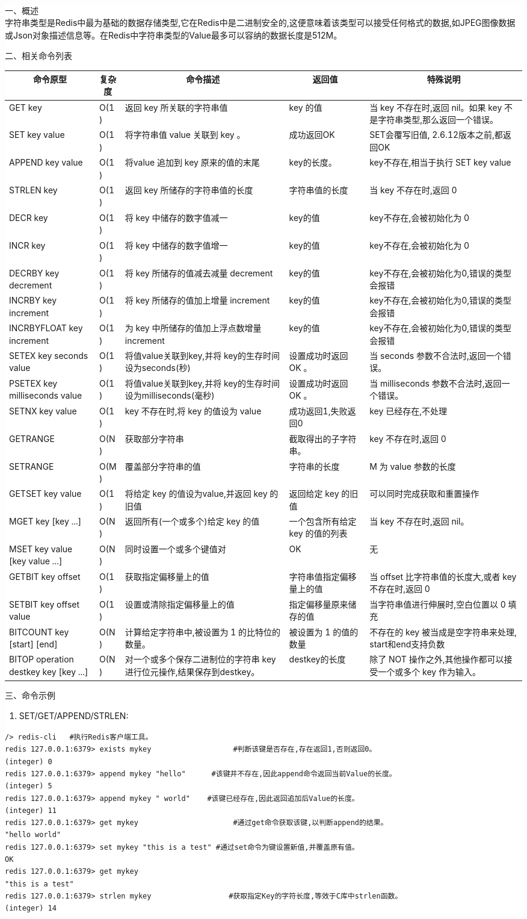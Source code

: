 一、概述  
  字符串类型是Redis中最为基础的数据存储类型,它在Redis中是二进制安全的,这便意味着该类型可以接受任何格式的数据,如JPEG图像数据或Json对象描述信息等。在Redis中字符串类型的Value最多可以容纳的数据长度是512M。

二、相关命令列表

|命令原型|复杂度|  命令描述  |  返回值| 特殊说明|
|-----| ---| -----| -----|-----|
|GET key|O(1)|返回 key 所关联的字符串值| key 的值| 当 key 不存在时,返回 nil。如果 key 不是字符串类型,那么返回一个错误。|
|SET key value|O(1)|将字符串值 value 关联到 key 。|成功返回OK|SET会覆写旧值, 2.6.12版本之前,都返回OK|
|APPEND key value|O(1)| 将value 追加到 key 原来的值的末尾|key的长度。|key不存在,相当于执行 SET key value |
|STRLEN key|O(1)|返回 key 所储存的字符串值的长度|字符串值的长度|当 key 不存在时,返回 0 |
|DECR key|O(1)|将 key 中储存的数字值减一|key的值|key不存在,会被初始化为 0|
|INCR key|O(1)|将 key 中储存的数字值增一|key的值|key不存在,会被初始化为 0|
|DECRBY key decrement|O(1)|将 key 所储存的值减去减量 decrement |key的值|key不存在,会被初始化为0,错误的类型会报错|
|INCRBY key increment|O(1)|将 key 所储存的值加上增量 increment |key的值|key不存在,会被初始化为0,错误的类型会报错|
|INCRBYFLOAT key increment|O(1)|为 key 中所储存的值加上浮点数增量 increment|key的值|key不存在,会被初始化为0,错误的类型会报错|
|SETEX key seconds value|O(1)|将值value关联到key,并将 key的生存时间设为seconds(秒)|设置成功时返回 OK 。|当 seconds 参数不合法时,返回一个错误。|
|PSETEX key milliseconds value|O(1)|将值value关联到key,并将 key的生存时间设为milliseconds(毫秒)|设置成功时返回 OK 。|当 milliseconds 参数不合法时,返回一个错误。|
|SETNX key value|O(1)|key 不存在时,将 key 的值设为 value|成功返回1,失败返回0| key 已经存在,不处理|
|GETRANGE|O(N)|获取部分字符串|截取得出的子字符串。| key 不存在时,返回 0 |
|SETRANGE|O(M)|覆盖部分字符串的值|字符串的长度| M 为 value 参数的长度
|GETSET key value|O(1)|将给定 key 的值设为value,并返回 key 的旧值|返回给定 key 的旧值|可以同时完成获取和重置操作|
|MGET key [key ...]|O(N)|返回所有(一个或多个)给定 key 的值|一个包含所有给定 key 的值的列表|当 key 不存在时,返回 nil。|
|MSET key value [key value ...]|O(N)|同时设置一个或多个键值对|OK|无|
|GETBIT key offset|O(1)|获取指定偏移量上的值|字符串值指定偏移量上的值|当 offset 比字符串值的长度大,或者 key 不存在时,返回 0|
|SETBIT key offset value|O(1)|设置或清除指定偏移量上的值|指定偏移量原来储存的值|当字符串值进行伸展时,空白位置以 0 填充|
|BITCOUNT key [start] [end]|O(N)|计算给定字符串中,被设置为 1 的比特位的数量。|被设置为 1 的值的数量|不存在的 key 被当成是空字符串来处理,  start和end支持负数|
|BITOP operation destkey key [key ...]|O(N)|对一个或多个保存二进制位的字符串 key进行位元操作,结果保存到destkey。|destkey的长度|除了 NOT 操作之外,其他操作都可以接受一个或多个 key 作为输入。|


三、命令示例  

1. SET/GET/APPEND/STRLEN:
```
/> redis-cli   #执行Redis客户端工具。
redis 127.0.0.1:6379> exists mykey                   #判断该键是否存在,存在返回1,否则返回0。
(integer) 0
redis 127.0.0.1:6379> append mykey "hello"      #该键并不存在,因此append命令返回当前Value的长度。
(integer) 5
redis 127.0.0.1:6379> append mykey " world"    #该键已经存在,因此返回追加后Value的长度。
(integer) 11
redis 127.0.0.1:6379> get mykey                      #通过get命令获取该键,以判断append的结果。
"hello world"
redis 127.0.0.1:6379> set mykey "this is a test" #通过set命令为键设置新值,并覆盖原有值。
OK
redis 127.0.0.1:6379> get mykey
"this is a test"
redis 127.0.0.1:6379> strlen mykey                  #获取指定Key的字符长度,等效于C库中strlen函数。
(integer) 14
```
